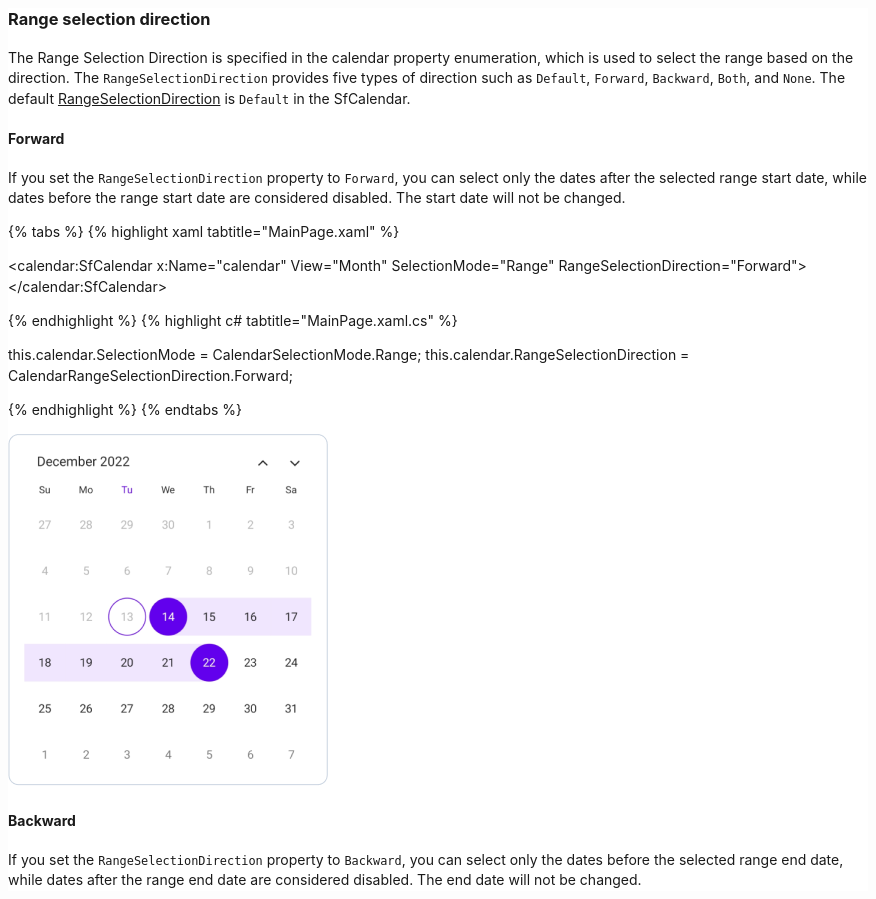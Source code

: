 ### Range selection direction
The Range Selection Direction is specified in the calendar property enumeration, which is used to select the range based on the direction. The `RangeSelectionDirection` provides five types of direction such as `Default`, `Forward`, `Backward`, `Both`, and `None`. The default [RangeSelectionDirection](https://help.syncfusion.com/cr/maui/Syncfusion.Maui.Calendar.SfCalendar.html#Syncfusion_Maui_Calendar_SfCalendar_RangeSelectionDirection) is `Default` in the SfCalendar.

#### Forward
If you set the `RangeSelectionDirection` property to `Forward`, you can select only the dates after the selected range start date, while dates before the range start date are considered disabled. The start date will not be changed.

{% tabs %}
{% highlight xaml tabtitle="MainPage.xaml" %}

<calendar:SfCalendar  x:Name="calendar" 
                        View="Month"
                        SelectionMode="Range"
                        RangeSelectionDirection="Forward">
</calendar:SfCalendar>

{% endhighlight %}
{% highlight c# tabtitle="MainPage.xaml.cs" %}

this.calendar.SelectionMode = CalendarSelectionMode.Range;
this.calendar.RangeSelectionDirection = CalendarRangeSelectionDirection.Forward;

{% endhighlight %}
{% endtabs %}

![Forward range selection in .NET MAUI Calendar.](images/selection/maui-forward-range-selection.png)

#### Backward
If you set the `RangeSelectionDirection` property to `Backward`, you can select only the dates before the selected range end date, while dates after the range end date are considered disabled. The end date will not be changed.
